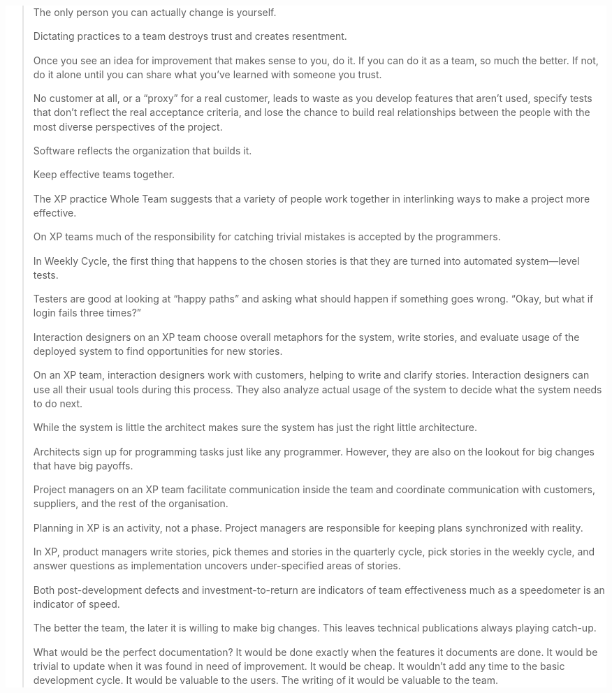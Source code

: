 > The only person you can actually change is yourself.
> 
> Dictating practices to a team destroys trust and creates resentment.
> 
> Once you see an idea for improvement that makes sense to you, do it. If you can do it as a team, so much the better. If not, do it alone until you can share what you&#8217;ve learned with someone you trust.
> 
> No customer at all, or a &#8220;proxy&#8221; for a real customer, leads to waste as you develop features that aren&#8217;t used, specify tests that don&#8217;t reflect the real acceptance criteria, and lose the chance to build real relationships between the people with the most diverse perspectives of the project.
> 
> Software reflects the organization that builds it.
> 
> Keep effective teams together.
> 
> The XP practice Whole Team suggests that a variety of people work together in interlinking ways to make a project more effective.
> 
> On XP teams much of the responsibility for catching trivial mistakes is accepted by the programmers.
> 
> In Weekly Cycle, the first thing that happens to the chosen stories is that they are turned into automated system—level tests.
> 
> Testers are good at looking at &#8220;happy paths&#8221; and asking what should happen if something goes wrong. &#8220;Okay, but what if login fails three times?”
> 
> Interaction designers on an XP team choose overall metaphors for the system, write stories, and evaluate usage of the deployed system to find opportunities for new stories.
> 
> On an XP team, interaction designers work with customers, helping to write and clarify stories. Interaction designers can use all their usual tools during this process. They also analyze actual usage of the system to decide what the system needs to do next.
> 
> While the system is little the architect makes sure the system has just the right little architecture.
> 
> Architects sign up for programming tasks just like any programmer. However, they are also on the lookout for big changes that have big payoffs.
> 
> Project managers on an XP team facilitate communication inside the team and coordinate communication with customers, suppliers, and the rest of the organisation.
> 
> Planning in XP is an activity, not a phase. Project managers are responsible for keeping plans synchronized with reality.
> 
> In XP, product managers write stories, pick themes and stories in the quarterly cycle, pick stories in the weekly cycle, and answer questions as implementation uncovers under-specified areas of stories.
> 
> Both post-development defects and investment-to-return are indicators of team effectiveness much as a speedometer is an indicator of speed.
> 
> The better the team, the later it is willing to make big changes. This leaves technical publications always playing catch-up.
> 
> What would be the perfect documentation? It would be done exactly when the features it documents are done. It would be trivial to update when it was found in need of improvement. It would be cheap. It wouldn&#8217;t add any time to the basic development cycle. It would be valuable to the users. The writing of it would be valuable to the team.
> 